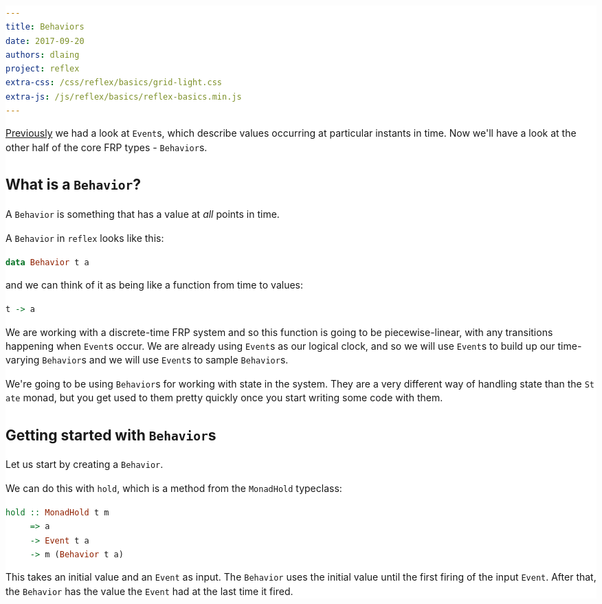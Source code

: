 ```yaml
---
title: Behaviors
date: 2017-09-20
authors: dlaing
project: reflex
extra-css: /css/reflex/basics/grid-light.css
extra-js: /js/reflex/basics/reflex-basics.min.js
---
```


<div id="grid-setup"></div>

[Previously](../events/) we had a look at `Event`s, which describe values occurring at particular instants in time.
Now we'll have a look at the other half of the core FRP types - `Behavior`s.

## What is a `Behavior`?

A `Behavior` is something that has a value at _all_ points in time.

A `Behavior` in `reflex` looks like this:
```haskell
data Behavior t a
```

and we can think of it as being like a function from time to values:

```haskell
t -> a
```

We are working with a discrete-time FRP system and so this function is going to be piecewise-linear, with any transitions happening when `Event`s occur.
We are already using `Event`s as our logical clock, and so we will use `Event`s to build up our time-varying `Behavior`s and we will use `Event`s to sample `Behavior`s.

We're going to be using `Behavior`s for working with state in the system.
They are a very different way of handling state than the `State` monad, but you get used to them pretty quickly once you start writing some code with them.

## Getting started with `Behavior`s

Let us start by creating a `Behavior`.

We can do this with `hold`, which is a method from the `MonadHold` typeclass:
```haskell
hold :: MonadHold t m
     => a
     -> Event t a
     -> m (Behavior t a)
```

This takes an initial value and an `Event` as input.
The `Behavior` uses the initial value until the first firing of the input `Event`.
After that, the `Behavior` has the value the `Event` had at the last time it fired.
